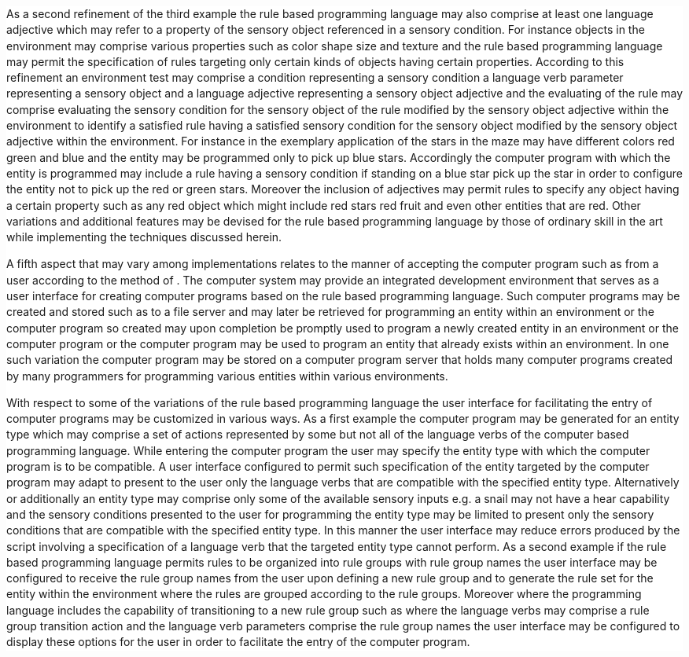 As a second refinement of the third example the rule based programming language may also comprise at least one language adjective which may refer to a property of the sensory object referenced in a sensory condition. For instance objects in the environment may comprise various properties such as color shape size and texture and the rule based programming language may permit the specification of rules targeting only certain kinds of objects having certain properties. According to this refinement an environment test may comprise a condition representing a sensory condition a language verb parameter representing a sensory object and a language adjective representing a sensory object adjective and the evaluating of the rule may comprise evaluating the sensory condition for the sensory object of the rule modified by the sensory object adjective within the environment to identify a satisfied rule having a satisfied sensory condition for the sensory object modified by the sensory object adjective within the environment. For instance in the exemplary application of the stars in the maze may have different colors red green and blue and the entity may be programmed only to pick up blue stars. Accordingly the computer program with which the entity is programmed may include a rule having a sensory condition if standing on a blue star pick up the star in order to configure the entity not to pick up the red or green stars. Moreover the inclusion of adjectives may permit rules to specify any object having a certain property such as any red object which might include red stars red fruit and even other entities that are red. Other variations and additional features may be devised for the rule based programming language by those of ordinary skill in the art while implementing the techniques discussed herein.

A fifth aspect that may vary among implementations relates to the manner of accepting the computer program such as from a user according to the method of . The computer system may provide an integrated development environment that serves as a user interface for creating computer programs based on the rule based programming language. Such computer programs may be created and stored such as to a file server and may later be retrieved for programming an entity within an environment or the computer program so created may upon completion be promptly used to program a newly created entity in an environment or the computer program or the computer program may be used to program an entity that already exists within an environment. In one such variation the computer program may be stored on a computer program server that holds many computer programs created by many programmers for programming various entities within various environments.

With respect to some of the variations of the rule based programming language the user interface for facilitating the entry of computer programs may be customized in various ways. As a first example the computer program may be generated for an entity type which may comprise a set of actions represented by some but not all of the language verbs of the computer based programming language. While entering the computer program the user may specify the entity type with which the computer program is to be compatible. A user interface configured to permit such specification of the entity targeted by the computer program may adapt to present to the user only the language verbs that are compatible with the specified entity type. Alternatively or additionally an entity type may comprise only some of the available sensory inputs e.g. a snail may not have a hear capability and the sensory conditions presented to the user for programming the entity type may be limited to present only the sensory conditions that are compatible with the specified entity type. In this manner the user interface may reduce errors produced by the script involving a specification of a language verb that the targeted entity type cannot perform. As a second example if the rule based programming language permits rules to be organized into rule groups with rule group names the user interface may be configured to receive the rule group names from the user upon defining a new rule group and to generate the rule set for the entity within the environment where the rules are grouped according to the rule groups. Moreover where the programming language includes the capability of transitioning to a new rule group such as where the language verbs may comprise a rule group transition action and the language verb parameters comprise the rule group names the user interface may be configured to display these options for the user in order to facilitate the entry of the computer program.
